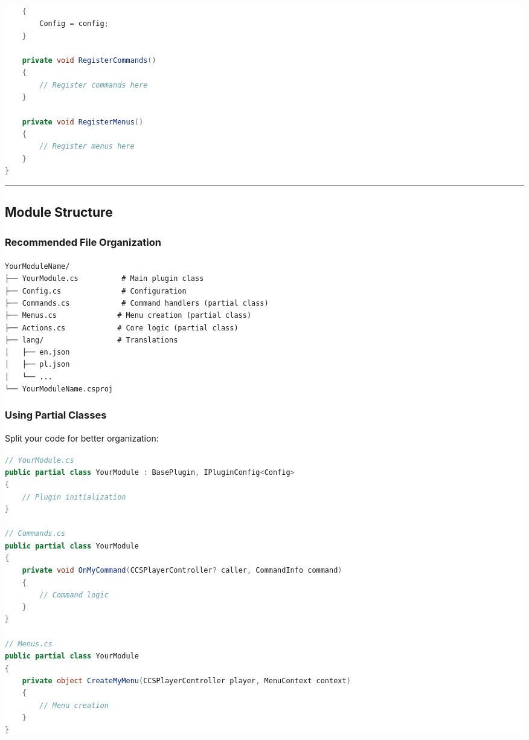 ```csharp
    {
        Config = config;
    }

    private void RegisterCommands()
    {
        // Register commands here
    }

    private void RegisterMenus()
    {
        // Register menus here
    }
}
```

---

## Module Structure

### Recommended File Organization

```
YourModuleName/
├── YourModule.cs          # Main plugin class
├── Config.cs              # Configuration
├── Commands.cs            # Command handlers (partial class)
├── Menus.cs              # Menu creation (partial class)
├── Actions.cs            # Core logic (partial class)
├── lang/                 # Translations
│   ├── en.json
│   ├── pl.json
│   └── ...
└── YourModuleName.csproj
```

### Using Partial Classes

Split your code for better organization:

```csharp
// YourModule.cs
public partial class YourModule : BasePlugin, IPluginConfig<Config>
{
    // Plugin initialization
}

// Commands.cs
public partial class YourModule
{
    private void OnMyCommand(CCSPlayerController? caller, CommandInfo command)
    {
        // Command logic
    }
}

// Menus.cs
public partial class YourModule
{
    private object CreateMyMenu(CCSPlayerController player, MenuContext context)
    {
        // Menu creation
    }
}
```